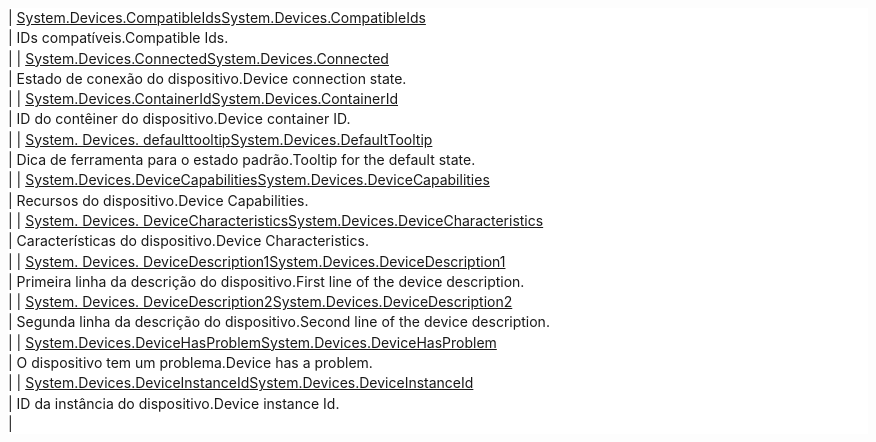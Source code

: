 | [<span data-ttu-id="940b4-345">System.Devices.CompatibleIds</span><span class="sxs-lookup"><span data-stu-id="940b4-345">System.Devices.CompatibleIds</span></span>](props-system-devices-compatibleids.md)<br/>                                                                     | <span data-ttu-id="940b4-346">IDs compatíveis.</span><span class="sxs-lookup"><span data-stu-id="940b4-346">Compatible Ids.</span></span><br/>                                                                                                                             |
| [<span data-ttu-id="940b4-347">System.Devices.Connected</span><span class="sxs-lookup"><span data-stu-id="940b4-347">System.Devices.Connected</span></span>](./props-system-devices-connected.md)<br/>                                                                      | <span data-ttu-id="940b4-348">Estado de conexão do dispositivo.</span><span class="sxs-lookup"><span data-stu-id="940b4-348">Device connection state.</span></span><br/>                                                                                                                    |
| [<span data-ttu-id="940b4-349">System.Devices.ContainerId</span><span class="sxs-lookup"><span data-stu-id="940b4-349">System.Devices.ContainerId</span></span>](./props-system-devices-containerid.md)<br/>                                                                  | <span data-ttu-id="940b4-350">ID do contêiner do dispositivo.</span><span class="sxs-lookup"><span data-stu-id="940b4-350">Device container ID.</span></span><br/>                                                                                                                        |
| [<span data-ttu-id="940b4-351">System. Devices. defaulttooltip</span><span class="sxs-lookup"><span data-stu-id="940b4-351">System.Devices.DefaultTooltip</span></span>](./props-system-devices-defaulttooltip.md)<br/>                                                            | <span data-ttu-id="940b4-352">Dica de ferramenta para o estado padrão.</span><span class="sxs-lookup"><span data-stu-id="940b4-352">Tooltip for the default state.</span></span><br/>                                                                                                              |
| [<span data-ttu-id="940b4-353">System.Devices.DeviceCapabilities</span><span class="sxs-lookup"><span data-stu-id="940b4-353">System.Devices.DeviceCapabilities</span></span>](props-system-devices-devicecapabilities.md)<br/>                                                           | <span data-ttu-id="940b4-354">Recursos do dispositivo.</span><span class="sxs-lookup"><span data-stu-id="940b4-354">Device Capabilities.</span></span><br/>                                                                                                                        |
| [<span data-ttu-id="940b4-355">System. Devices. DeviceCharacteristics</span><span class="sxs-lookup"><span data-stu-id="940b4-355">System.Devices.DeviceCharacteristics</span></span>](props-system-devices-devicecharacteristics.md)<br/>                                                     | <span data-ttu-id="940b4-356">Características do dispositivo.</span><span class="sxs-lookup"><span data-stu-id="940b4-356">Device Characteristics.</span></span><br/>                                                                                                                     |
| [<span data-ttu-id="940b4-357">System. Devices. DeviceDescription1</span><span class="sxs-lookup"><span data-stu-id="940b4-357">System.Devices.DeviceDescription1</span></span>](./props-system-devices-devicedescription1.md)<br/>                                                    | <span data-ttu-id="940b4-358">Primeira linha da descrição do dispositivo.</span><span class="sxs-lookup"><span data-stu-id="940b4-358">First line of the device description.</span></span><br/>                                                                                                       |
| [<span data-ttu-id="940b4-359">System. Devices. DeviceDescription2</span><span class="sxs-lookup"><span data-stu-id="940b4-359">System.Devices.DeviceDescription2</span></span>](./props-system-devices-devicedescription2.md)<br/>                                                    | <span data-ttu-id="940b4-360">Segunda linha da descrição do dispositivo.</span><span class="sxs-lookup"><span data-stu-id="940b4-360">Second line of the device description.</span></span><br/>                                                                                                      |
| [<span data-ttu-id="940b4-361">System.Devices.DeviceHasProblem</span><span class="sxs-lookup"><span data-stu-id="940b4-361">System.Devices.DeviceHasProblem</span></span>](props-system-devices-devicehasproblem.md)<br/>                                                               | <span data-ttu-id="940b4-362">O dispositivo tem um problema.</span><span class="sxs-lookup"><span data-stu-id="940b4-362">Device has a problem.</span></span><br/>                                                                                                                       |
| [<span data-ttu-id="940b4-363">System.Devices.DeviceInstanceId</span><span class="sxs-lookup"><span data-stu-id="940b4-363">System.Devices.DeviceInstanceId</span></span>](props-system-devices-deviceinstanceid.md)<br/>                                                               | <span data-ttu-id="940b4-364">ID da instância do dispositivo.</span><span class="sxs-lookup"><span data-stu-id="940b4-364">Device instance Id.</span></span><br/>                                                                                                                         |